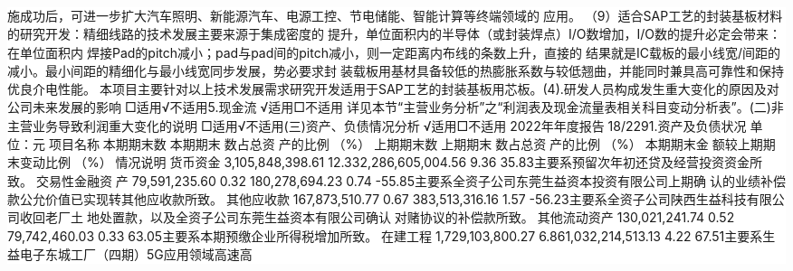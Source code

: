 施成功后，可进一步扩大汽车照明、新能源汽车、电源工控、节电储能、智能计算等终端领域的
应用。
（9）适合SAP工艺的封装基板材料的研究开发：精细线路的技术发展主要来源于集成密度的
提升，单位面积内的半导体（或封装焊点）I/O数增加，I/O数的提升必定会带来：在单位面积内
焊接Pad的pitch减小；pad与pad间的pitch减小，则一定距离内布线的条数上升，直接的
结果就是IC载板的最小线宽/间距的减小。最小间距的精细化与最小线宽同步发展，势必要求封
装载板用基材具备较低的热膨胀系数与较低翘曲，并能同时兼具高可靠性和保持优良介电性能。
本项目主要针对以上技术发展需求研究开发适用于SAP工艺的封装基板用芯板。(4).研发人员构成发生重大变化的原因及对公司未来发展的影响
□适用√不适用5.现金流
√适用□不适用
详见本节“主营业务分析”之“利润表及现金流量表相关科目变动分析表”。(二)非主营业务导致利润重大变化的说明
□适用√不适用(三)资产、负债情况分析
√适用□不适用
2022年年度报告
18/2291.资产及负债状况
单位：元
项目名称
本期期末数
本期期末
数占总资
产的比例
（%）
上期期末数
上期期末
数占总资
产的比例
（%）
本期期末金
额较上期期
末变动比例
（%）
情况说明
货币资金
3,105,848,398.61
12.332,286,605,004.56
9.36
35.83主要系预留次年初还贷及经营投资资金所致。
交易性金融资
产
79,591,235.60
0.32
180,278,694.23
0.74
-55.85主要系全资子公司东莞生益资本投资有限公司上期确
认的业绩补偿款公允价值已实现转其他应收款所致。
其他应收款
167,873,510.77
0.67
383,513,316.16
1.57
-56.23主要系全资子公司陕西生益科技有限公司收回老厂土
地处置款，以及全资子公司东莞生益资本有限公司确认
对赌协议的补偿款所致。
其他流动资产
130,021,241.74
0.52
79,742,460.03
0.33
63.05主要系本期预缴企业所得税增加所致。
在建工程
1,729,103,800.27
6.861,032,214,513.13
4.22
67.51主要系生益电子东城工厂（四期）5G应用领域高速高